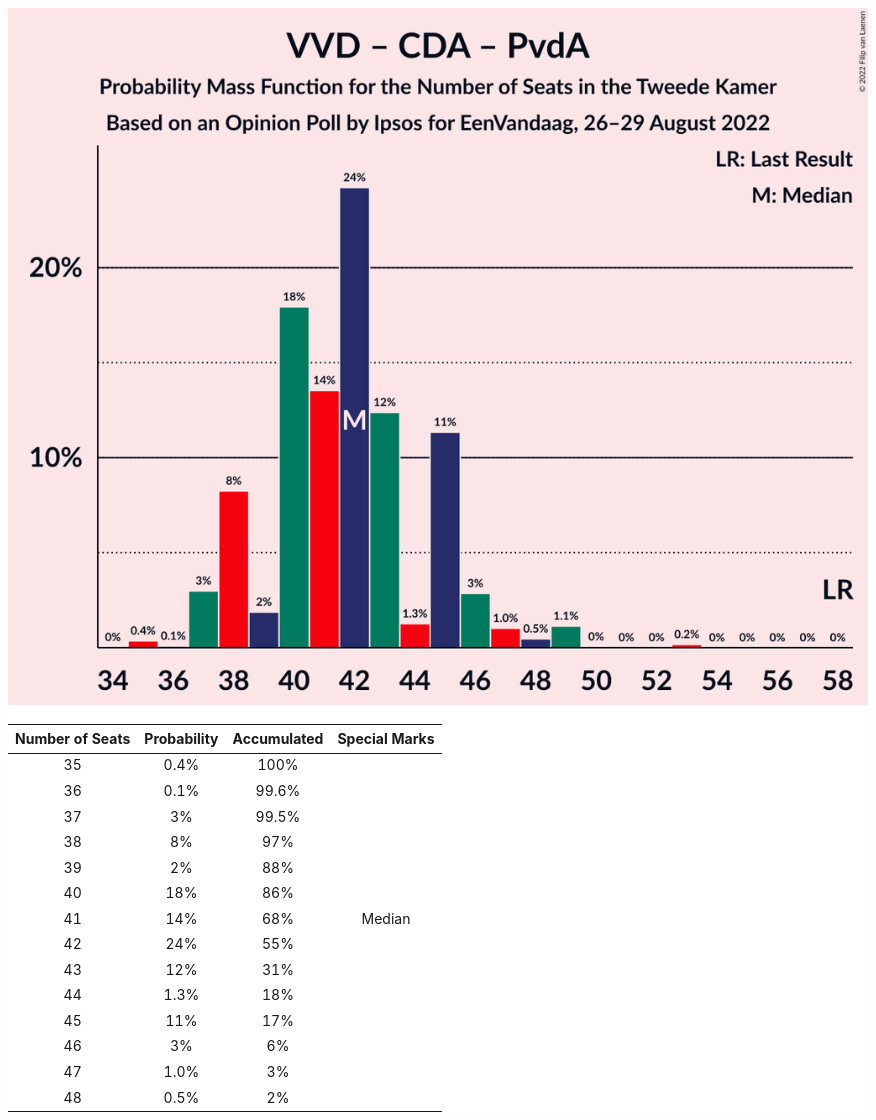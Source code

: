 ![Graph with seats probability mass function not yet produced](2022-08-29-Ipsos-coalitions-seats-pmf-vvd–cda–pvda.png "Seats Probability Mass Function")

| Number of Seats | Probability | Accumulated | Special Marks |
|:---------------:|:-----------:|:-----------:|:-------------:|
| 35 | 0.4% | 100% |  |
| 36 | 0.1% | 99.6% |  |
| 37 | 3% | 99.5% |  |
| 38 | 8% | 97% |  |
| 39 | 2% | 88% |  |
| 40 | 18% | 86% |  |
| 41 | 14% | 68% | Median |
| 42 | 24% | 55% |  |
| 43 | 12% | 31% |  |
| 44 | 1.3% | 18% |  |
| 45 | 11% | 17% |  |
| 46 | 3% | 6% |  |
| 47 | 1.0% | 3% |  |
| 48 | 0.5% | 2% |  |